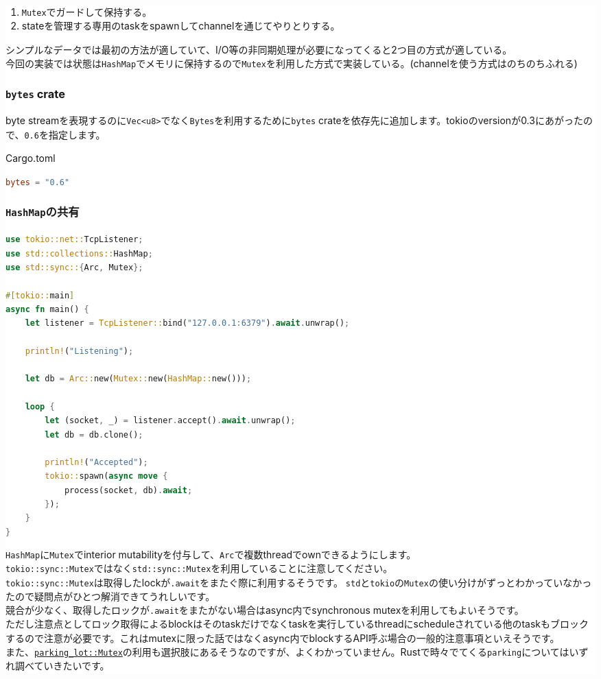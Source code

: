 1. `Mutex`でガードして保持する。
1. stateを管理する専用のtaskをspawnしてchannelを通じてやりとりする。

シンプルなデータでは最初の方法が適していて、I/O等の非同期処理が必要になってくると2つ目の方式が適している。  
今回の実装では状態は`HashMap`でメモリに保持するので`Mutex`を利用した方式で実装している。(channelを使う方式はのちのちふれる)

### `bytes` crate

byte streamを表現するのに`Vec<u8>`でなく`Bytes`を利用するために`bytes` crateを依存先に追加します。tokioのversionが0.3にあがったので、`0.6`を指定します。  

Cargo.toml
```toml
bytes = "0.6"
```

### `HashMap`の共有

```rust
use tokio::net::TcpListener;
use std::collections::HashMap;
use std::sync::{Arc, Mutex};

#[tokio::main]
async fn main() {
    let listener = TcpListener::bind("127.0.0.1:6379").await.unwrap();

    println!("Listening");

    let db = Arc::new(Mutex::new(HashMap::new()));

    loop {
        let (socket, _) = listener.accept().await.unwrap();
        let db = db.clone();

        println!("Accepted");
        tokio::spawn(async move {
            process(socket, db).await;
        });
    }
}
```

`HashMap`に`Mutex`でinterior mutabilityを付与して、`Arc`で複数threadでownできるようにします。  
`tokio::sync::Mutex`ではなく`std::sync::Mutex`を利用していることに注意してください。  
`tokio::sync::Mutex`は取得したlockが`.await`をまたぐ際に利用するそうです。  `std`と`tokio`の`Mutex`の使い分けがずっとわかっていなかったので疑問点がひとつ解消できてうれしいです。  
競合が少なく、取得したロックが`.await`をまたがない場合はasync内でsynchronous mutexを利用してもよいそうです。  
ただし注意点としてロック取得によるblockはそのtaskだけでなくtaskを実行しているthreadにscheduleされている他のtaskもブロックするので注意が必要です。これはmutexに限った話ではなくasync内でblockするAPI呼ぶ場合の一般的注意事項といえそうです。  
また、[`parking_lot::Mutex`](https://docs.rs/parking_lot/0.10.2/parking_lot/type.Mutex.html)の利用も選択肢にあるそうなのですが、よくわかっていません。Rustで時々でてくる`parking`についてはいずれ調べていきたいです。




[^tokio030]: https://github.com/tokio-rs/tokio/releases/tag/tokio-0.3.0  
[^Future::Poll]: https://doc.rust-lang.org/std/future/trait.Future.html#tymethod.poll